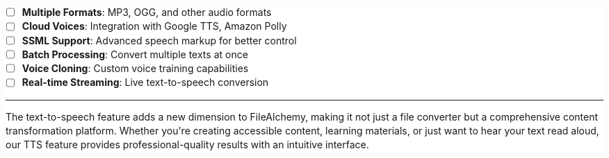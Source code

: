 - [ ] **Multiple Formats**: MP3, OGG, and other audio formats
- [ ] **Cloud Voices**: Integration with Google TTS, Amazon Polly
- [ ] **SSML Support**: Advanced speech markup for better control
- [ ] **Batch Processing**: Convert multiple texts at once
- [ ] **Voice Cloning**: Custom voice training capabilities
- [ ] **Real-time Streaming**: Live text-to-speech conversion

---

The text-to-speech feature adds a new dimension to FileAlchemy, making it not just a file converter but a comprehensive content transformation platform. Whether you're creating accessible content, learning materials, or just want to hear your text read aloud, our TTS feature provides professional-quality results with an intuitive interface.